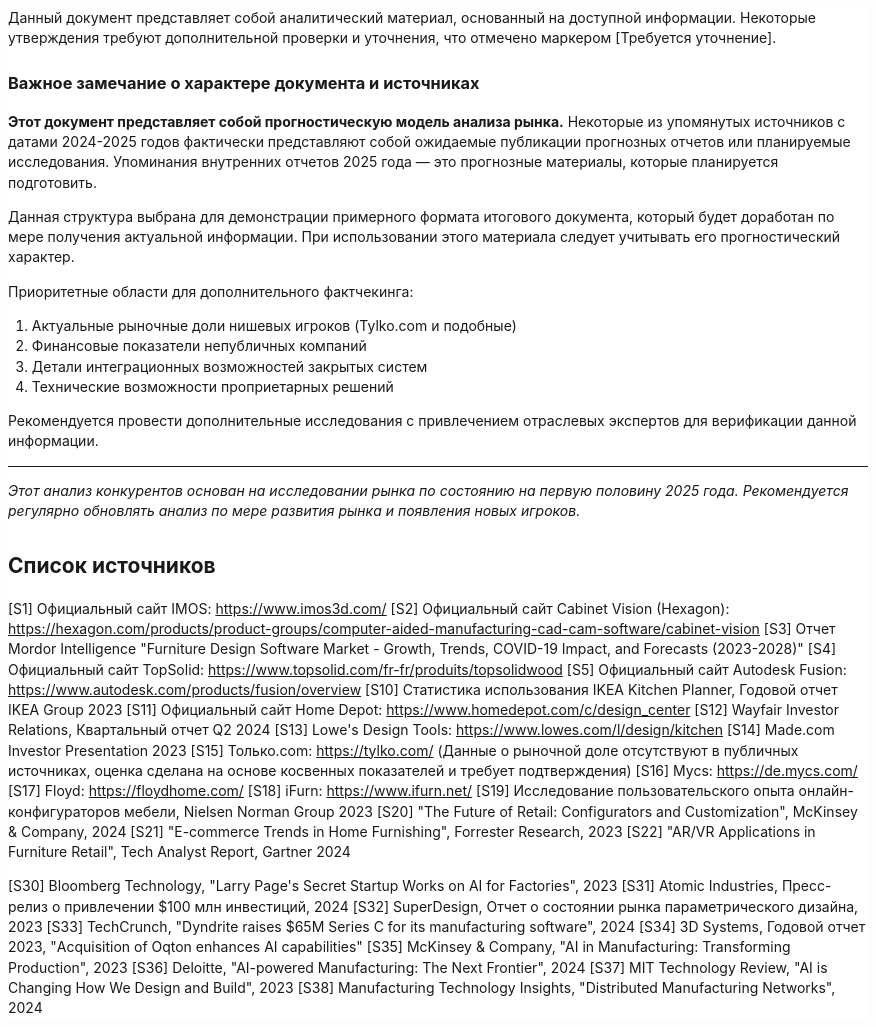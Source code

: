 Данный документ представляет собой аналитический материал, основанный на доступной информации. Некоторые утверждения требуют дополнительной проверки и уточнения, что отмечено маркером [Требуется уточнение].

### Важное замечание о характере документа и источниках

**Этот документ представляет собой прогностическую модель анализа рынка.** Некоторые из упомянутых источников с датами 2024-2025 годов фактически представляют собой ожидаемые публикации прогнозных отчетов или планируемые исследования. Упоминания внутренних отчетов 2025 года — это прогнозные материалы, которые планируется подготовить. 

Данная структура выбрана для демонстрации примерного формата итогового документа, который будет доработан по мере получения актуальной информации. При использовании этого материала следует учитывать его прогностический характер.

Приоритетные области для дополнительного фактчекинга:
1. Актуальные рыночные доли нишевых игроков (Tylko.com и подобные)
2. Финансовые показатели непубличных компаний
3. Детали интеграционных возможностей закрытых систем
4. Технические возможности проприетарных решений

Рекомендуется провести дополнительные исследования с привлечением отраслевых экспертов для верификации данной информации.

---

*Этот анализ конкурентов основан на исследовании рынка по состоянию на первую половину 2025 года. Рекомендуется регулярно обновлять анализ по мере развития рынка и появления новых игроков.*

## Список источников

[S1] Официальный сайт IMOS: https://www.imos3d.com/ 
[S2] Официальный сайт Cabinet Vision (Hexagon): https://hexagon.com/products/product-groups/computer-aided-manufacturing-cad-cam-software/cabinet-vision
[S3] Отчет Mordor Intelligence "Furniture Design Software Market - Growth, Trends, COVID-19 Impact, and Forecasts (2023-2028)"
[S4] Официальный сайт TopSolid: https://www.topsolid.com/fr-fr/produits/topsolidwood
[S5] Официальный сайт Autodesk Fusion: https://www.autodesk.com/products/fusion/overview
[S10] Статистика использования IKEA Kitchen Planner, Годовой отчет IKEA Group 2023
[S11] Официальный сайт Home Depot: https://www.homedepot.com/c/design_center
[S12] Wayfair Investor Relations, Квартальный отчет Q2 2024
[S13] Lowe's Design Tools: https://www.lowes.com/l/design/kitchen
[S14] Made.com Investor Presentation 2023
[S15] Только.com: https://tylko.com/ (Данные о рыночной доле отсутствуют в публичных источниках, оценка сделана на основе косвенных показателей и требует подтверждения)
[S16] Mycs: https://de.mycs.com/
[S17] Floyd: https://floydhome.com/
[S18] iFurn: https://www.ifurn.net/
[S19] Исследование пользовательского опыта онлайн-конфигураторов мебели, Nielsen Norman Group 2023
[S20] "The Future of Retail: Configurators and Customization", McKinsey & Company, 2024
[S21] "E-commerce Trends in Home Furnishing", Forrester Research, 2023
[S22] "AR/VR Applications in Furniture Retail", Tech Analyst Report, Gartner 2024

[S30] Bloomberg Technology, "Larry Page's Secret Startup Works on AI for Factories", 2023
[S31] Atomic Industries, Пресс-релиз о привлечении $100 млн инвестиций, 2024
[S32] SuperDesign, Отчет о состоянии рынка параметрического дизайна, 2023
[S33] TechCrunch, "Dyndrite raises $65M Series C for its manufacturing software", 2024
[S34] 3D Systems, Годовой отчет 2023, "Acquisition of Oqton enhances AI capabilities"
[S35] McKinsey & Company, "AI in Manufacturing: Transforming Production", 2023
[S36] Deloitte, "AI-powered Manufacturing: The Next Frontier", 2024
[S37] MIT Technology Review, "AI is Changing How We Design and Build", 2023
[S38] Manufacturing Technology Insights, "Distributed Manufacturing Networks", 2024
